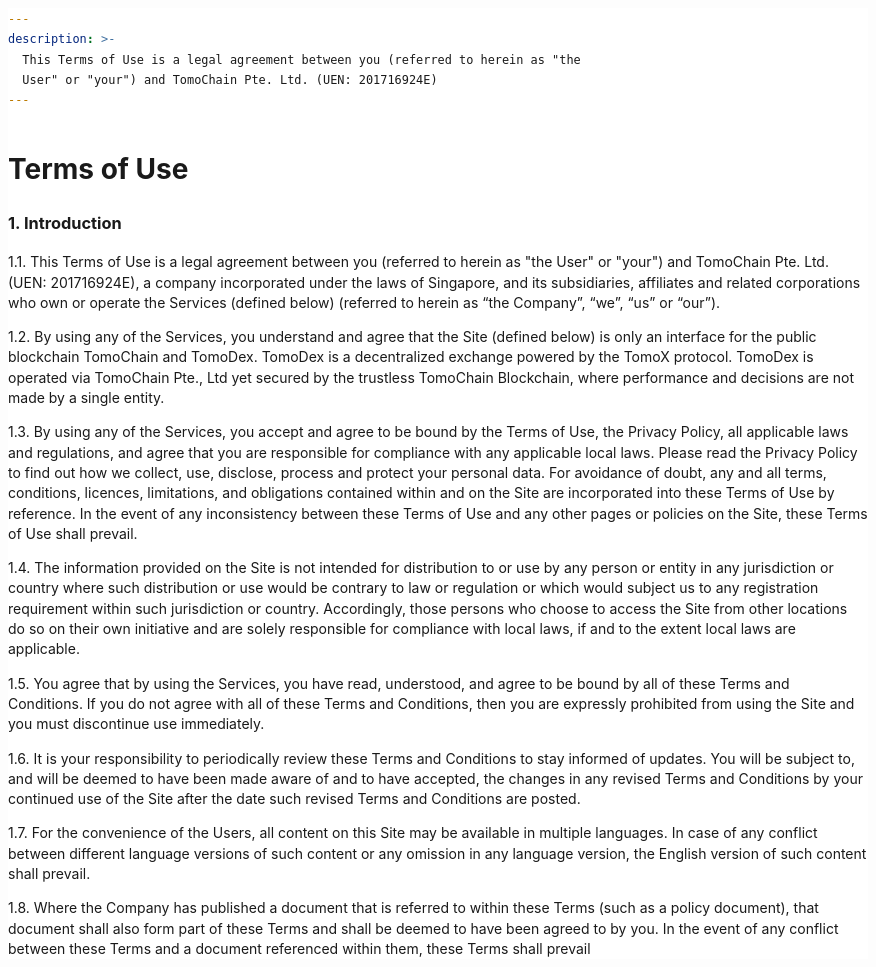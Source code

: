 ```yaml
---
description: >-
  This Terms of Use is a legal agreement between you (referred to herein as "the
  User" or "your") and TomoChain Pte. Ltd. (UEN: 201716924E)
---
```


# Terms of Use

### 1. Introduction

1.1. This Terms of Use is a legal agreement between you \(referred to herein as "the User" or "your"\) and TomoChain Pte. Ltd. \(UEN: 201716924E\), a company incorporated under the laws of Singapore, and its subsidiaries, affiliates and related corporations who own or operate the Services \(defined below\) \(referred to herein as “the Company”, “we”, “us” or “our”\). 

1.2. By using any of the Services, you understand and agree that the Site \(defined below\) is only an interface for the public blockchain TomoChain and TomoDex. TomoDex is a decentralized exchange powered by the TomoX protocol. TomoDex is operated via TomoChain Pte., Ltd yet secured by the trustless TomoChain Blockchain, where performance and decisions are not made by a single entity.

1.3. By using any of the Services, you accept and agree to be bound by the Terms of Use, the Privacy Policy, all applicable laws and regulations, and agree that you are responsible for compliance with any applicable local laws. Please read the Privacy Policy to find out how we collect, use, disclose, process and protect your personal data. For avoidance of doubt, any and all terms, conditions, licences, limitations, and obligations contained within and on the Site are incorporated into these Terms of Use by reference. In the event of any inconsistency between these Terms of Use and any other pages or policies on the Site, these Terms of Use shall prevail.

1.4. The information provided on the Site is not intended for distribution to or use by any person or entity in any jurisdiction or country where such distribution or use would be contrary to law or regulation or which would subject us to any registration requirement within such jurisdiction or country. Accordingly, those persons who choose to access the Site from other locations do so on their own initiative and are solely responsible for compliance with local laws, if and to the extent local laws are applicable. 

1.5. You agree that by using the Services, you have read, understood, and agree to be bound by all of these Terms and Conditions. If you do not agree with all of these Terms and Conditions, then you are expressly prohibited from using the Site and you must discontinue use immediately.

1.6. It is your responsibility to periodically review these Terms and Conditions to stay informed of updates. You will be subject to, and will be deemed to have been made aware of and to have accepted, the changes in any revised Terms and Conditions by your continued use of the Site after the date such revised Terms and Conditions are posted.

1.7. For the convenience of the Users, all content on this Site may be available in multiple languages. In case of any conflict between different language versions of such content or any omission in any language version, the English version of such content shall prevail.

1.8. Where the Company has published a document that is referred to within these Terms \(such as a policy document\), that document shall also form part of these Terms and shall be deemed to have been agreed to by you. In the event of any conflict between these Terms and a document referenced within them, these Terms shall prevail  
